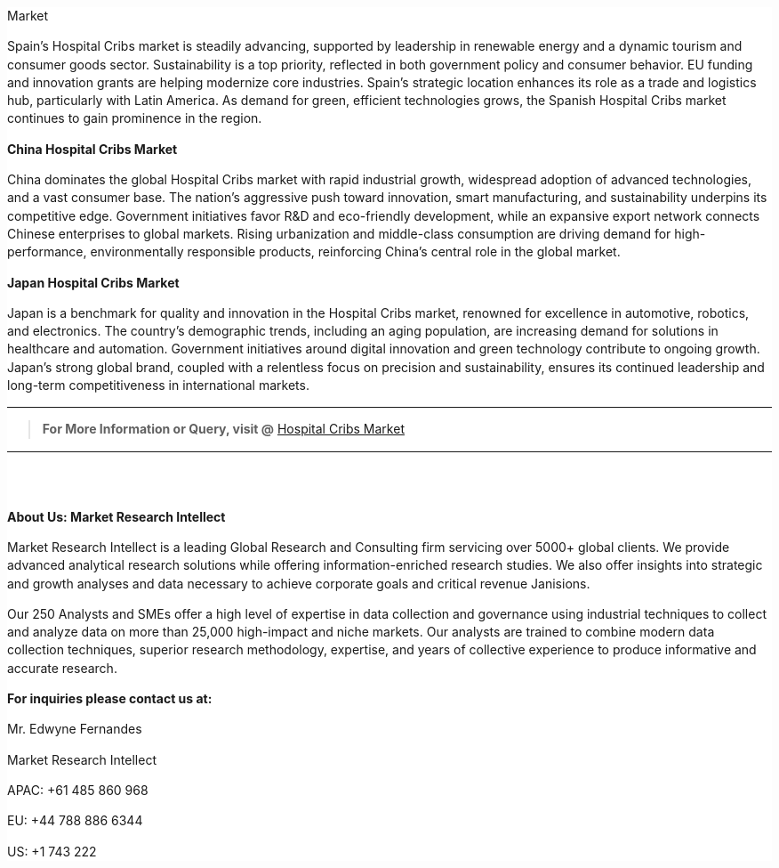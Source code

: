 Market</strong></p><p class="" data-start="4424" data-end="4975">Spain&rsquo;s Hospital Cribs market is steadily advancing, supported by leadership in renewable energy and a dynamic tourism and consumer goods sector. Sustainability is a top priority, reflected in both government policy and consumer behavior. EU funding and innovation grants are helping modernize core industries. Spain&rsquo;s strategic location enhances its role as a trade and logistics hub, particularly with Latin America. As demand for green, efficient technologies grows, the Spanish Hospital Cribs market continues to gain prominence in the region.</p><p class="" data-start="4977" data-end="5589"><strong data-start="4977" data-end="4998">China Hospital Cribs Market</strong></p><p class="" data-start="4977" data-end="5589">China dominates the global Hospital Cribs market with rapid industrial growth, widespread adoption of advanced technologies, and a vast consumer base. The nation&rsquo;s aggressive push toward innovation, smart manufacturing, and sustainability underpins its competitive edge. Government initiatives favor R&amp;D and eco-friendly development, while an expansive export network connects Chinese enterprises to global markets. Rising urbanization and middle-class consumption are driving demand for high-performance, environmentally responsible products, reinforcing China&rsquo;s central role in the global market.</p><p class="" data-start="5591" data-end="6162"><strong data-start="5591" data-end="5612">Japan Hospital Cribs Market</strong></p><p class="" data-start="5591" data-end="6162">Japan is a benchmark for quality and innovation in the Hospital Cribs market, renowned for excellence in automotive, robotics, and electronics. The country&rsquo;s demographic trends, including an aging population, are increasing demand for solutions in healthcare and automation. Government initiatives around digital innovation and green technology contribute to ongoing growth. Japan&rsquo;s strong global brand, coupled with a relentless focus on precision and sustainability, ensures its continued leadership and long-term competitiveness in international markets.</p><hr /><blockquote><p><span class="font-[700]"><strong>For More Information or Query, visit&nbsp;@</strong>&nbsp;</span><span class="font-[700]"><a href="https://www.marketresearchintellect.com/product/hospital-cribs-market/?utm_source=Linkedin&utm_medium=049" target="_blank" data-tracking-control-name="article-ssr-frontend-pulse_little-text-block" data-tracking-will-navigate="" data-test-link="">Hospital Cribs Market</a></span></p></blockquote><hr /><h3>&nbsp;</h3><p><strong><span class="font-[700]">About Us: Market Research Intellect</span></strong></p><p><span class="">Market Research Intellect is a leading Global Research and Consulting firm servicing over 5000+ global clients. We provide advanced analytical research solutions while offering information-enriched research studies.&nbsp;</span>We also offer insights into strategic and growth analyses and data necessary to achieve corporate goals and critical revenue Janisions.</p><p><span class="">Our 250 Analysts and SMEs offer a high level of expertise in data collection and governance using industrial techniques to collect and analyze data on more than 25,000 high-impact and niche markets. Our analysts are trained to combine modern data collection techniques, superior research methodology, expertise, and years of collective experience to produce informative and accurate research.</span></p><p><strong>For inquiries please contact us at:</strong></p><p>Mr. Edwyne Fernandes</p><p>Market Research Intellect</p><p>APAC: +61 485 860 968</p><p>EU: +44 788 886 6344</p><p>US: +1 743 222